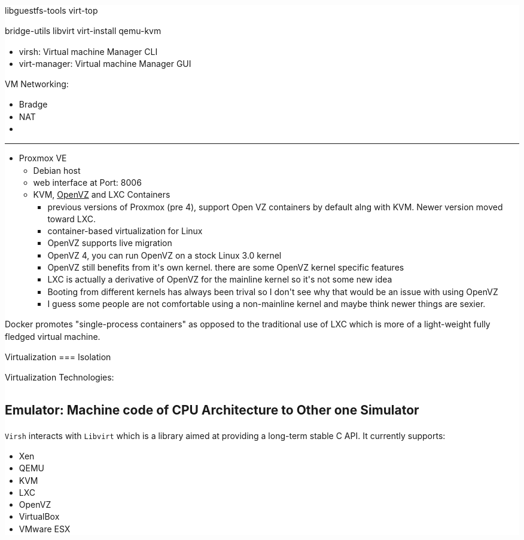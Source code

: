 libguestfs-tools
virt-top

bridge-utils
libvirt
virt-install
qemu-kvm

- virsh: Virtual machine Manager CLI
- virt-manager: Virtual machine Manager GUI




VM Networking:
- Bradge
- NAT
- 



-----------------------------------------------------------------------------------------
* Proxmox VE
	- Debian host
	- web interface at Port: 8006
	- KVM, [OpenVZ](https://openvz.org) and LXC Containers
		+ previous versions of Proxmox (pre 4), support Open VZ containers by default alng with KVM. Newer version moved toward LXC.
		+ container-based virtualization for Linux
		+ OpenVZ supports live migration
		+ OpenVZ 4, you can run OpenVZ on a stock Linux 3.0 kernel
		+ OpenVZ still benefits from it's own kernel. there are some OpenVZ kernel specific features
		+ LXC is actually a derivative of OpenVZ for the mainline kernel so it's not some new idea
		+ Booting from different kernels has always been trival so I don't see why that would be an issue with using OpenVZ
		+ I guess some people are not comfortable using a non-mainline kernel and maybe think newer things are sexier.

Docker promotes "single-process containers" as opposed to the traditional use of LXC which is more of a light-weight fully fledged virtual machine.

Virtualization === Isolation

Virtualization Technologies:



Emulator: Machine code of CPU Architecture to Other one
Simulator
-----------------------------------------------------------------------------------------
`Virsh` interacts with `Libvirt` which is a library aimed at providing a long-term stable C API. It currently supports:
- Xen
- QEMU
- KVM
- LXC
- OpenVZ
- VirtualBox
- VMware ESX
